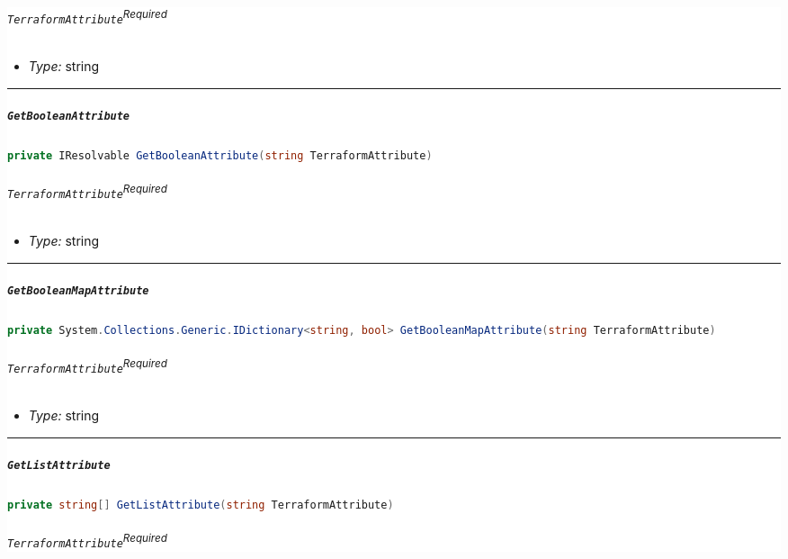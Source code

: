 ###### `TerraformAttribute`<sup>Required</sup> <a name="TerraformAttribute" id="@cdktf/provider-consul.configEntryV2ExportedServices.ConfigEntryV2ExportedServices.getAnyMapAttribute.parameter.terraformAttribute"></a>

- *Type:* string

---

##### `GetBooleanAttribute` <a name="GetBooleanAttribute" id="@cdktf/provider-consul.configEntryV2ExportedServices.ConfigEntryV2ExportedServices.getBooleanAttribute"></a>

```csharp
private IResolvable GetBooleanAttribute(string TerraformAttribute)
```

###### `TerraformAttribute`<sup>Required</sup> <a name="TerraformAttribute" id="@cdktf/provider-consul.configEntryV2ExportedServices.ConfigEntryV2ExportedServices.getBooleanAttribute.parameter.terraformAttribute"></a>

- *Type:* string

---

##### `GetBooleanMapAttribute` <a name="GetBooleanMapAttribute" id="@cdktf/provider-consul.configEntryV2ExportedServices.ConfigEntryV2ExportedServices.getBooleanMapAttribute"></a>

```csharp
private System.Collections.Generic.IDictionary<string, bool> GetBooleanMapAttribute(string TerraformAttribute)
```

###### `TerraformAttribute`<sup>Required</sup> <a name="TerraformAttribute" id="@cdktf/provider-consul.configEntryV2ExportedServices.ConfigEntryV2ExportedServices.getBooleanMapAttribute.parameter.terraformAttribute"></a>

- *Type:* string

---

##### `GetListAttribute` <a name="GetListAttribute" id="@cdktf/provider-consul.configEntryV2ExportedServices.ConfigEntryV2ExportedServices.getListAttribute"></a>

```csharp
private string[] GetListAttribute(string TerraformAttribute)
```

###### `TerraformAttribute`<sup>Required</sup> <a name="TerraformAttribute" id="@cdktf/provider-consul.configEntryV2ExportedServices.ConfigEntryV2ExportedServices.getListAttribute.parameter.terraformAttribute"></a>
